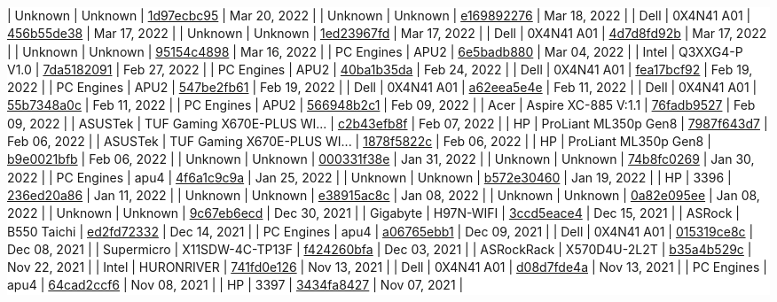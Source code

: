 | Unknown       | Unknown                     | [1d97ecbc95](https://bsd-hardware.info/?probe=1d97ecbc95) | Mar 20, 2022 |
| Unknown       | Unknown                     | [e169892276](https://bsd-hardware.info/?probe=e169892276) | Mar 18, 2022 |
| Dell          | 0X4N41 A01                  | [456b55de38](https://bsd-hardware.info/?probe=456b55de38) | Mar 17, 2022 |
| Unknown       | Unknown                     | [1ed23967fd](https://bsd-hardware.info/?probe=1ed23967fd) | Mar 17, 2022 |
| Dell          | 0X4N41 A01                  | [4d7d8fd92b](https://bsd-hardware.info/?probe=4d7d8fd92b) | Mar 17, 2022 |
| Unknown       | Unknown                     | [95154c4898](https://bsd-hardware.info/?probe=95154c4898) | Mar 16, 2022 |
| PC Engines    | APU2                        | [6e5badb880](https://bsd-hardware.info/?probe=6e5badb880) | Mar 04, 2022 |
| Intel         | Q3XXG4-P V1.0               | [7da5182091](https://bsd-hardware.info/?probe=7da5182091) | Feb 27, 2022 |
| PC Engines    | APU2                        | [40ba1b35da](https://bsd-hardware.info/?probe=40ba1b35da) | Feb 24, 2022 |
| Dell          | 0X4N41 A01                  | [fea17bcf92](https://bsd-hardware.info/?probe=fea17bcf92) | Feb 19, 2022 |
| PC Engines    | APU2                        | [547be2fb61](https://bsd-hardware.info/?probe=547be2fb61) | Feb 19, 2022 |
| Dell          | 0X4N41 A01                  | [a62eea5e4e](https://bsd-hardware.info/?probe=a62eea5e4e) | Feb 11, 2022 |
| Dell          | 0X4N41 A01                  | [55b7348a0c](https://bsd-hardware.info/?probe=55b7348a0c) | Feb 11, 2022 |
| PC Engines    | APU2                        | [566948b2c1](https://bsd-hardware.info/?probe=566948b2c1) | Feb 09, 2022 |
| Acer          | Aspire XC-885 V:1.1         | [76fadb9527](https://bsd-hardware.info/?probe=76fadb9527) | Feb 09, 2022 |
| ASUSTek       | TUF Gaming X670E-PLUS WI... | [c2b43efb8f](https://bsd-hardware.info/?probe=c2b43efb8f) | Feb 07, 2022 |
| HP            | ProLiant ML350p Gen8        | [7987f643d7](https://bsd-hardware.info/?probe=7987f643d7) | Feb 06, 2022 |
| ASUSTek       | TUF Gaming X670E-PLUS WI... | [1878f5822c](https://bsd-hardware.info/?probe=1878f5822c) | Feb 06, 2022 |
| HP            | ProLiant ML350p Gen8        | [b9e0021bfb](https://bsd-hardware.info/?probe=b9e0021bfb) | Feb 06, 2022 |
| Unknown       | Unknown                     | [000331f38e](https://bsd-hardware.info/?probe=000331f38e) | Jan 31, 2022 |
| Unknown       | Unknown                     | [74b8fc0269](https://bsd-hardware.info/?probe=74b8fc0269) | Jan 30, 2022 |
| PC Engines    | apu4                        | [4f6a1c9c9a](https://bsd-hardware.info/?probe=4f6a1c9c9a) | Jan 25, 2022 |
| Unknown       | Unknown                     | [b572e30460](https://bsd-hardware.info/?probe=b572e30460) | Jan 19, 2022 |
| HP            | 3396                        | [236ed20a86](https://bsd-hardware.info/?probe=236ed20a86) | Jan 11, 2022 |
| Unknown       | Unknown                     | [e38915ac8c](https://bsd-hardware.info/?probe=e38915ac8c) | Jan 08, 2022 |
| Unknown       | Unknown                     | [0a82e095ee](https://bsd-hardware.info/?probe=0a82e095ee) | Jan 08, 2022 |
| Unknown       | Unknown                     | [9c67eb6ecd](https://bsd-hardware.info/?probe=9c67eb6ecd) | Dec 30, 2021 |
| Gigabyte      | H97N-WIFI                   | [3ccd5eace4](https://bsd-hardware.info/?probe=3ccd5eace4) | Dec 15, 2021 |
| ASRock        | B550 Taichi                 | [ed2fd72332](https://bsd-hardware.info/?probe=ed2fd72332) | Dec 14, 2021 |
| PC Engines    | apu4                        | [a06765ebb1](https://bsd-hardware.info/?probe=a06765ebb1) | Dec 09, 2021 |
| Dell          | 0X4N41 A01                  | [015319ce8c](https://bsd-hardware.info/?probe=015319ce8c) | Dec 08, 2021 |
| Supermicro    | X11SDW-4C-TP13F             | [f424260bfa](https://bsd-hardware.info/?probe=f424260bfa) | Dec 03, 2021 |
| ASRockRack    | X570D4U-2L2T                | [b35a4b529c](https://bsd-hardware.info/?probe=b35a4b529c) | Nov 22, 2021 |
| Intel         | HURONRIVER                  | [741fd0e126](https://bsd-hardware.info/?probe=741fd0e126) | Nov 13, 2021 |
| Dell          | 0X4N41 A01                  | [d08d7fde4a](https://bsd-hardware.info/?probe=d08d7fde4a) | Nov 13, 2021 |
| PC Engines    | apu4                        | [64cad2ccf6](https://bsd-hardware.info/?probe=64cad2ccf6) | Nov 08, 2021 |
| HP            | 3397                        | [3434fa8427](https://bsd-hardware.info/?probe=3434fa8427) | Nov 07, 2021 |